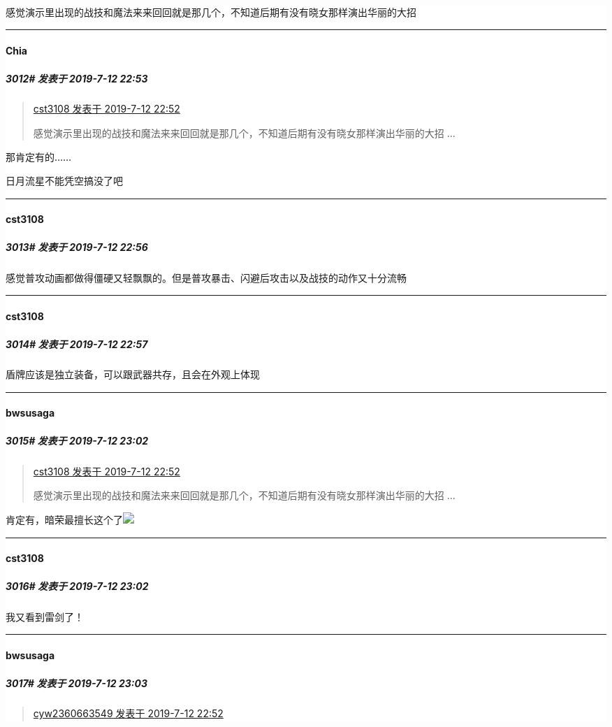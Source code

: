 感觉演示里出现的战技和魔法来来回回就是那几个，不知道后期有没有晓女那样演出华丽的大招

*****

####  Chia  
##### 3012#       发表于 2019-7-12 22:53

<blockquote><a href="httphttps://bbs.saraba1st.com/2b/forum.php?mod=redirect&amp;goto=findpost&amp;pid=44493301&amp;ptid=1810654" target="_blank">cst3108 发表于 2019-7-12 22:52</a>

感觉演示里出现的战技和魔法来来回回就是那几个，不知道后期有没有晓女那样演出华丽的大招 ...</blockquote>
那肯定有的……

日月流星不能凭空搞没了吧

*****

####  cst3108  
##### 3013#       发表于 2019-7-12 22:56

感觉普攻动画都做得僵硬又轻飘飘的。但是普攻暴击、闪避后攻击以及战技的动作又十分流畅

*****

####  cst3108  
##### 3014#       发表于 2019-7-12 22:57

盾牌应该是独立装备，可以跟武器共存，且会在外观上体现

*****

####  bwsusaga  
##### 3015#       发表于 2019-7-12 23:02

<blockquote><a href="httphttps://bbs.saraba1st.com/2b/forum.php?mod=redirect&amp;goto=findpost&amp;pid=44493301&amp;ptid=1810654" target="_blank">cst3108 发表于 2019-7-12 22:52</a>

感觉演示里出现的战技和魔法来来回回就是那几个，不知道后期有没有晓女那样演出华丽的大招 ...</blockquote>
肯定有，暗荣最擅长这个了<img src="https://static.saraba1st.com/image/smiley/face2017/061.gif" referrerpolicy="no-referrer">

*****

####  cst3108  
##### 3016#       发表于 2019-7-12 23:02

我又看到雷剑了！

*****

####  bwsusaga  
##### 3017#       发表于 2019-7-12 23:03

<blockquote><a href="httphttps://bbs.saraba1st.com/2b/forum.php?mod=redirect&amp;goto=findpost&amp;pid=44493290&amp;ptid=1810654" target="_blank">cyw2360663549 发表于 2019-7-12 22:52</a>
